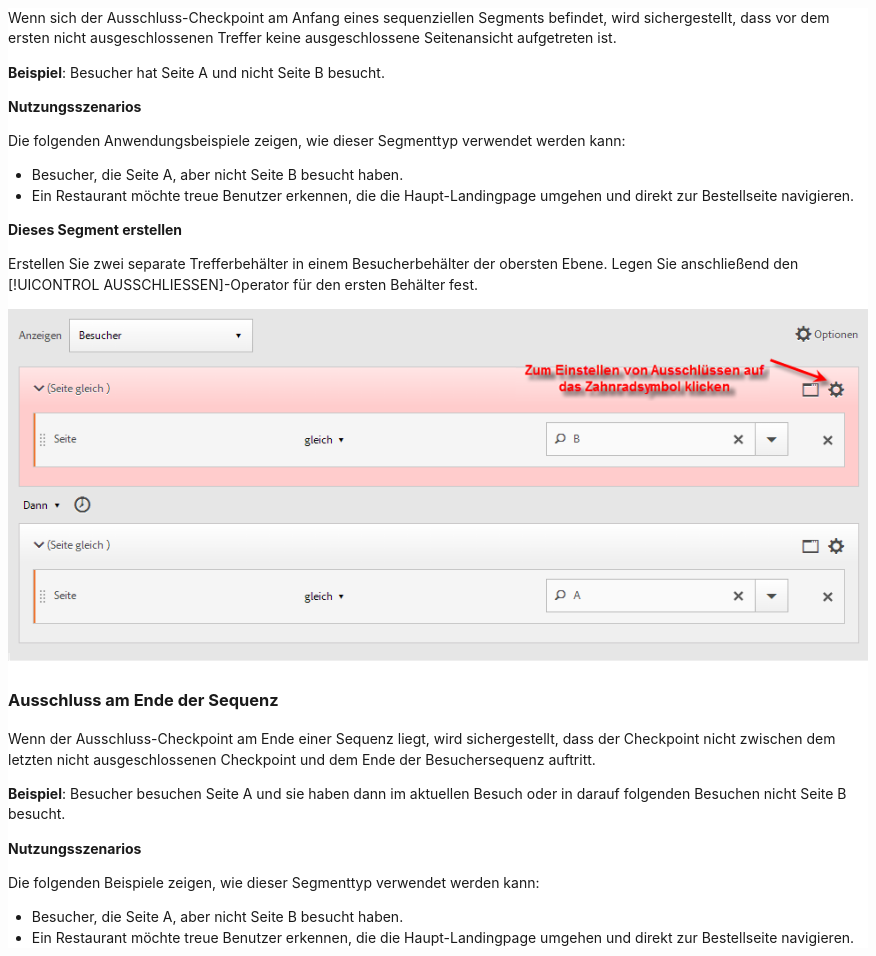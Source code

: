 Wenn sich der Ausschluss-Checkpoint am Anfang eines sequenziellen Segments befindet, wird sichergestellt, dass vor dem ersten nicht ausgeschlossenen Treffer keine ausgeschlossene Seitenansicht aufgetreten ist.

**Beispiel**: Besucher hat Seite A und nicht Seite B besucht.

**Nutzungsszenarios**

Die folgenden Anwendungsbeispiele zeigen, wie dieser Segmenttyp verwendet werden kann:

* Besucher, die Seite A, aber nicht Seite B besucht haben.
* Ein Restaurant möchte treue Benutzer erkennen, die die Haupt-Landingpage umgehen und direkt zur Bestellseite navigieren.

**Dieses Segment erstellen**

Erstellen Sie zwei separate Trefferbehälter in einem Besucherbehälter der obersten Ebene. Legen Sie anschließend den [!UICONTROL AUSSCHLIESSEN]-Operator für den ersten Behälter fest.

![](assets/exclude_beginning_sequence.png)

### Ausschluss am Ende der Sequenz

Wenn der Ausschluss-Checkpoint am Ende einer Sequenz liegt, wird sichergestellt, dass der Checkpoint nicht zwischen dem letzten nicht ausgeschlossenen Checkpoint und dem Ende der Besuchersequenz auftritt.

**Beispiel**: Besucher besuchen Seite A und sie haben dann im aktuellen Besuch oder in darauf folgenden Besuchen nicht Seite B besucht.

**Nutzungsszenarios**

Die folgenden Beispiele zeigen, wie dieser Segmenttyp verwendet werden kann:

* Besucher, die Seite A, aber nicht Seite B besucht haben.
* Ein Restaurant möchte treue Benutzer erkennen, die die Haupt-Landingpage umgehen und direkt zur Bestellseite navigieren.
